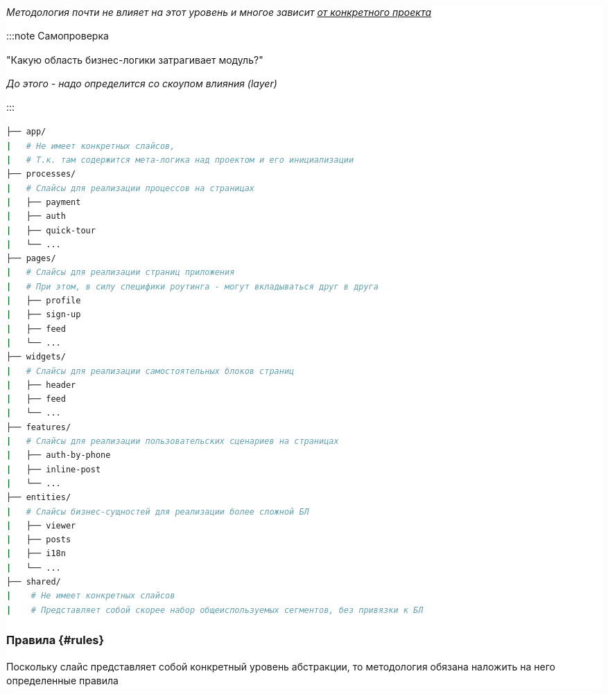 *Методология почти не влияет на этот уровень и многое зависит [от конкретного проекта][disc-usability]*

:::note Самопроверка

"Какую область бизнес-логики затрагивает модуль?"

*До этого - надо определится со скоупом влияния (layer)*

:::

```sh
├── app/
|   # Не имеет конкретных слайсов, 
|   # Т.к. там содержится мета-логика над проектом и его инициализации
├── processes/
|   # Слайсы для реализации процессов на страницах
|   ├── payment
|   ├── auth
|   ├── quick-tour
|   └── ...
├── pages/
|   # Слайсы для реализации страниц приложения
|   # При этом, в силу специфики роутинга - могут вкладываться друг в друга
|   ├── profile
|   ├── sign-up
|   ├── feed
|   └── ...
├── widgets/
|   # Слайсы для реализации самостоятельных блоков страниц
|   ├── header
|   ├── feed
|   └── ...
├── features/
|   # Слайсы для реализации пользовательских сценариев на страницах
|   ├── auth-by-phone
|   ├── inline-post
|   └── ...
├── entities/
|   # Слайсы бизнес-сущностей для реализации более сложной БЛ
|   ├── viewer
|   ├── posts
|   ├── i18n
|   └── ...
├── shared/
|    # Не имеет конкретных слайсов
|    # Представляет собой скорее набор общеиспользуемых сегментов, без привязки к БЛ
```

### Правила {#rules}

Поскольку слайс представляет собой конкретный уровень абстракции, то методология обязана наложить на него определенные правила


[ref-layers]: /docs/reference/units/layers
[ref-segments]: /docs/reference/units/segments
[ref-low-coupling]: /docs/reference/isolation/coupling-cohesion
[ref-grouping]: /docs/reference/units/layers/features#structural-grouping-of-features
[disc-src]: https://github.com/feature-sliced/documentation/discussions/31
[disc-list]: https://github.com/feature-sliced/documentation/discussions/
[disc-poll]: https://github.com/feature-sliced/documentation/discussions/31#discussioncomment-464894
[disc-api]: https://github.com/feature-sliced/documentation/discussions/66
[disc-processes]: https://github.com/feature-sliced/documentation/discussions/20
[disc-model]: https://github.com/feature-sliced/documentation/discussions/68
[disc-usability]: https://github.com/feature-sliced/documentation/discussions/65
[tg-description]: https://t.me/atomicdesign/18951
[ext-pluralsight]: https://www.pluralsight.com/guides/how-to-organize-your-react-+-redux-codebase
[ext-medium]: https://alexmngn.medium.com/why-react-developers-should-modularize-their-applications-d26d381854c1